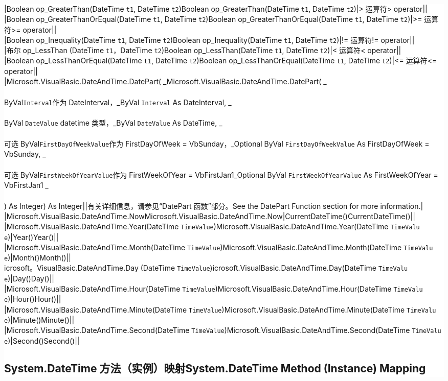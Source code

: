 |<span data-ttu-id="8fc0a-201">Boolean op_GreaterThan(DateTime `t1`, DateTime `t2`)</span><span class="sxs-lookup"><span data-stu-id="8fc0a-201">Boolean op_GreaterThan(DateTime `t1`, DateTime `t2`)</span></span>|<span data-ttu-id="8fc0a-202">> 运算符</span><span class="sxs-lookup"><span data-stu-id="8fc0a-202">> operator</span></span>||  
|<span data-ttu-id="8fc0a-203">Boolean op_GreaterThanOrEqual(DateTime `t1`, DateTime `t2`)</span><span class="sxs-lookup"><span data-stu-id="8fc0a-203">Boolean op_GreaterThanOrEqual(DateTime `t1`, DateTime `t2`)</span></span>|<span data-ttu-id="8fc0a-204">>= 运算符</span><span class="sxs-lookup"><span data-stu-id="8fc0a-204">>= operator</span></span>||  
|<span data-ttu-id="8fc0a-205">Boolean op_Inequality(DateTime `t1`, DateTime `t2`)</span><span class="sxs-lookup"><span data-stu-id="8fc0a-205">Boolean op_Inequality(DateTime `t1`, DateTime `t2`)</span></span>|<span data-ttu-id="8fc0a-206">!= 运算符</span><span class="sxs-lookup"><span data-stu-id="8fc0a-206">!= operator</span></span>||  
|<span data-ttu-id="8fc0a-207">布尔 op_LessThan (DateTime `t1`，DateTime `t2`)</span><span class="sxs-lookup"><span data-stu-id="8fc0a-207">Boolean op_LessThan(DateTime `t1`, DateTime `t2`)</span></span>|<span data-ttu-id="8fc0a-208">< 运算符</span><span class="sxs-lookup"><span data-stu-id="8fc0a-208">< operator</span></span>||  
|<span data-ttu-id="8fc0a-209">Boolean op_LessThanOrEqual(DateTime `t1`, DateTime `t2`)</span><span class="sxs-lookup"><span data-stu-id="8fc0a-209">Boolean op_LessThanOrEqual(DateTime `t1`, DateTime `t2`)</span></span>|<span data-ttu-id="8fc0a-210"><= 运算符</span><span class="sxs-lookup"><span data-stu-id="8fc0a-210"><= operator</span></span>||  
|<span data-ttu-id="8fc0a-211">Microsoft.VisualBasic.DateAndTime.DatePart( _</span><span class="sxs-lookup"><span data-stu-id="8fc0a-211">Microsoft.VisualBasic.DateAndTime.DatePart( _</span></span><br /><br /> <span data-ttu-id="8fc0a-212">ByVal`Interval`作为 DateInterval，\_</span><span class="sxs-lookup"><span data-stu-id="8fc0a-212">ByVal `Interval` As DateInterval, \_</span></span><br /><br /> <span data-ttu-id="8fc0a-213">ByVal `DateValue` datetime 类型，\_</span><span class="sxs-lookup"><span data-stu-id="8fc0a-213">ByVal `DateValue` As DateTime, \_</span></span><br /><br /> <span data-ttu-id="8fc0a-214">可选 ByVal`FirstDayOfWeekValue`作为 FirstDayOfWeek = VbSunday，\_</span><span class="sxs-lookup"><span data-stu-id="8fc0a-214">Optional ByVal `FirstDayOfWeekValue` As FirstDayOfWeek = VbSunday, \_</span></span><br /><br /> <span data-ttu-id="8fc0a-215">可选 ByVal`FirstWeekOfYearValue`作为 FirstWeekOfYear = VbFirstJan1\_</span><span class="sxs-lookup"><span data-stu-id="8fc0a-215">Optional ByVal `FirstWeekOfYearValue` As FirstWeekOfYear = VbFirstJan1 \_</span></span><br /><br /> <span data-ttu-id="8fc0a-216">) As Integer</span><span class="sxs-lookup"><span data-stu-id="8fc0a-216">) As Integer</span></span>||<span data-ttu-id="8fc0a-217">有关详细信息，请参见“DatePart 函数”部分。</span><span class="sxs-lookup"><span data-stu-id="8fc0a-217">See the DatePart Function section for more information.</span></span>|  
|<span data-ttu-id="8fc0a-218">Microsoft.VisualBasic.DateAndTime.Now</span><span class="sxs-lookup"><span data-stu-id="8fc0a-218">Microsoft.VisualBasic.DateAndTime.Now</span></span>|<span data-ttu-id="8fc0a-219">CurrentDateTime()</span><span class="sxs-lookup"><span data-stu-id="8fc0a-219">CurrentDateTime()</span></span>||  
|<span data-ttu-id="8fc0a-220">Microsoft.VisualBasic.DateAndTime.Year(DateTime `TimeValue`)</span><span class="sxs-lookup"><span data-stu-id="8fc0a-220">Microsoft.VisualBasic.DateAndTime.Year(DateTime `TimeValue`)</span></span>|<span data-ttu-id="8fc0a-221">Year()</span><span class="sxs-lookup"><span data-stu-id="8fc0a-221">Year()</span></span>||  
|<span data-ttu-id="8fc0a-222">Microsoft.VisualBasic.DateAndTime.Month(DateTime `TimeValue`)</span><span class="sxs-lookup"><span data-stu-id="8fc0a-222">Microsoft.VisualBasic.DateAndTime.Month(DateTime `TimeValue`)</span></span>|<span data-ttu-id="8fc0a-223">Month()</span><span class="sxs-lookup"><span data-stu-id="8fc0a-223">Month()</span></span>||  
<span data-ttu-id="8fc0a-224">icrosoft。VisualBasic.DateAndTime.Day (DateTime `TimeValue`)</span><span class="sxs-lookup"><span data-stu-id="8fc0a-224">icrosoft.VisualBasic.DateAndTime.Day(DateTime `TimeValue`)</span></span>|<span data-ttu-id="8fc0a-225">Day()</span><span class="sxs-lookup"><span data-stu-id="8fc0a-225">Day()</span></span>||  
|<span data-ttu-id="8fc0a-226">Microsoft.VisualBasic.DateAndTime.Hour(DateTime `TimeValue`)</span><span class="sxs-lookup"><span data-stu-id="8fc0a-226">Microsoft.VisualBasic.DateAndTime.Hour(DateTime `TimeValue`)</span></span>|<span data-ttu-id="8fc0a-227">Hour()</span><span class="sxs-lookup"><span data-stu-id="8fc0a-227">Hour()</span></span>||  
|<span data-ttu-id="8fc0a-228">Microsoft.VisualBasic.DateAndTime.Minute(DateTime `TimeValue`)</span><span class="sxs-lookup"><span data-stu-id="8fc0a-228">Microsoft.VisualBasic.DateAndTime.Minute(DateTime `TimeValue`)</span></span>|<span data-ttu-id="8fc0a-229">Minute()</span><span class="sxs-lookup"><span data-stu-id="8fc0a-229">Minute()</span></span>||  
|<span data-ttu-id="8fc0a-230">Microsoft.VisualBasic.DateAndTime.Second(DateTime `TimeValue`)</span><span class="sxs-lookup"><span data-stu-id="8fc0a-230">Microsoft.VisualBasic.DateAndTime.Second(DateTime `TimeValue`)</span></span>|<span data-ttu-id="8fc0a-231">Second()</span><span class="sxs-lookup"><span data-stu-id="8fc0a-231">Second()</span></span>||  
  
## <a name="systemdatetime-method-instance-mapping"></a><span data-ttu-id="8fc0a-232">System.DateTime 方法（实例）映射</span><span class="sxs-lookup"><span data-stu-id="8fc0a-232">System.DateTime Method (Instance) Mapping</span></span>  
  